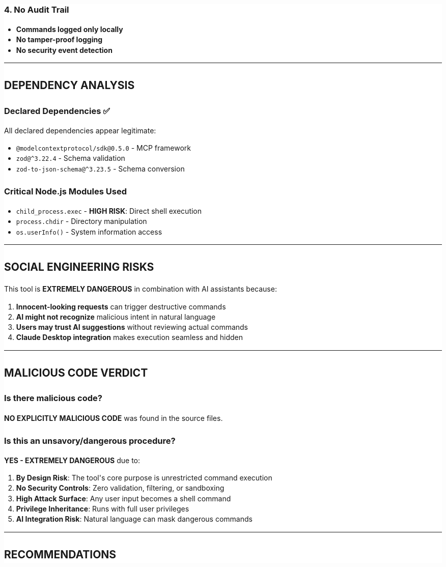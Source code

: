 ### 4. No Audit Trail
- **Commands logged only locally**
- **No tamper-proof logging**
- **No security event detection**

---

## DEPENDENCY ANALYSIS

### Declared Dependencies ✅
All declared dependencies appear legitimate:
- `@modelcontextprotocol/sdk@0.5.0` - MCP framework
- `zod@^3.22.4` - Schema validation
- `zod-to-json-schema@^3.23.5` - Schema conversion

### Critical Node.js Modules Used
- `child_process.exec` - **HIGH RISK**: Direct shell execution
- `process.chdir` - Directory manipulation
- `os.userInfo()` - System information access

---

## SOCIAL ENGINEERING RISKS

This tool is **EXTREMELY DANGEROUS** in combination with AI assistants because:

1. **Innocent-looking requests** can trigger destructive commands
2. **AI might not recognize** malicious intent in natural language
3. **Users may trust AI suggestions** without reviewing actual commands
4. **Claude Desktop integration** makes execution seamless and hidden

---

## MALICIOUS CODE VERDICT

### Is there malicious code?
**NO EXPLICITLY MALICIOUS CODE** was found in the source files.

### Is this an unsavory/dangerous procedure?
**YES - EXTREMELY DANGEROUS** due to:

1. **By Design Risk**: The tool's core purpose is unrestricted command execution
2. **No Security Controls**: Zero validation, filtering, or sandboxing
3. **High Attack Surface**: Any user input becomes a shell command
4. **Privilege Inheritance**: Runs with full user privileges
5. **AI Integration Risk**: Natural language can mask dangerous commands

---

## RECOMMENDATIONS
